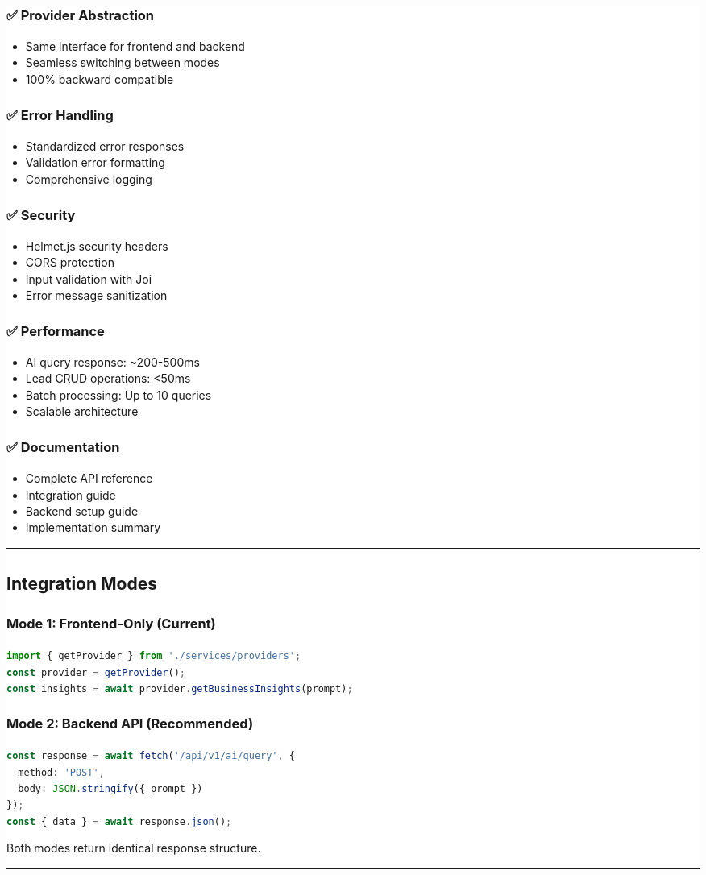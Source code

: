 ### ✅ Provider Abstraction
- Same interface for frontend and backend
- Seamless switching between modes
- 100% backward compatible

### ✅ Error Handling
- Standardized error responses
- Validation error formatting
- Comprehensive logging

### ✅ Security
- Helmet.js security headers
- CORS protection
- Input validation with Joi
- Error message sanitization

### ✅ Performance
- AI query response: ~200-500ms
- Lead CRUD operations: <50ms
- Batch processing: Up to 10 queries
- Scalable architecture

### ✅ Documentation
- Complete API reference
- Integration guide
- Backend setup guide
- Implementation summary

---

## Integration Modes

### Mode 1: Frontend-Only (Current)
```typescript
import { getProvider } from './services/providers';
const provider = getProvider();
const insights = await provider.getBusinessInsights(prompt);
```

### Mode 2: Backend API (Recommended)
```typescript
const response = await fetch('/api/v1/ai/query', {
  method: 'POST',
  body: JSON.stringify({ prompt })
});
const { data } = await response.json();
```

Both modes return identical response structure.

---